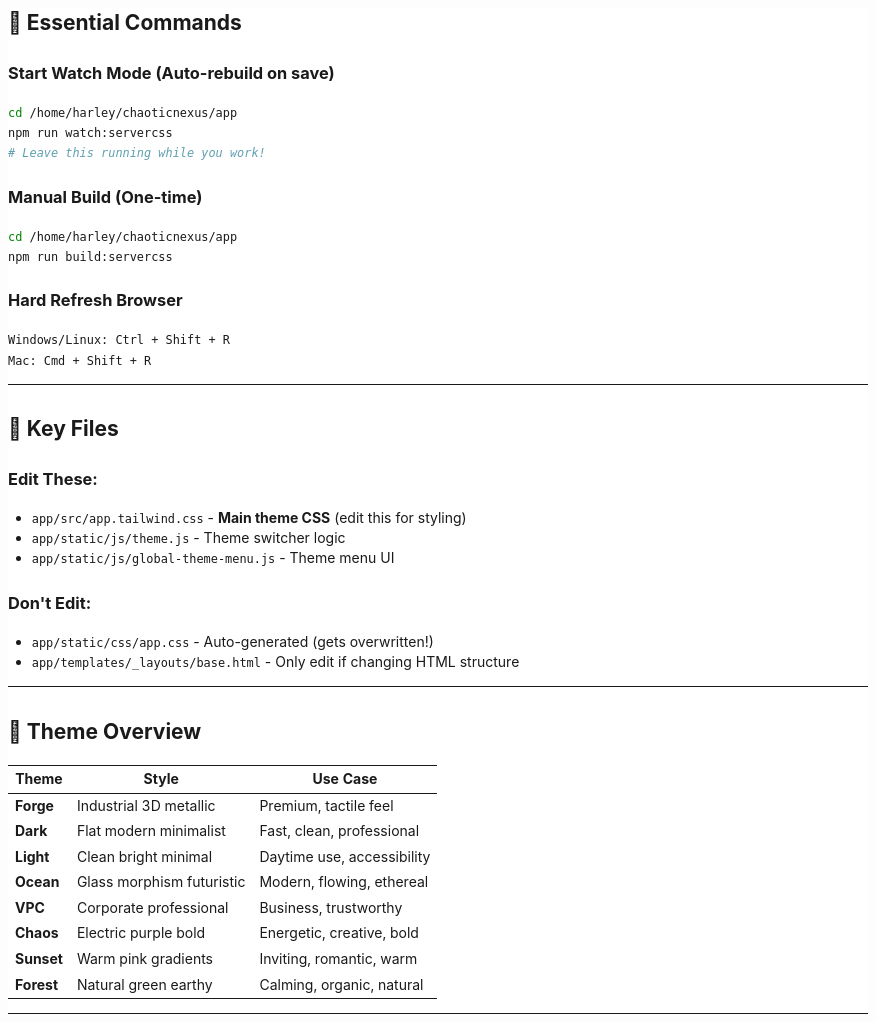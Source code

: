 
## 🔧 Essential Commands

### Start Watch Mode (Auto-rebuild on save)
```bash
cd /home/harley/chaoticnexus/app
npm run watch:servercss
# Leave this running while you work!
```

### Manual Build (One-time)
```bash
cd /home/harley/chaoticnexus/app
npm run build:servercss
```

### Hard Refresh Browser
```
Windows/Linux: Ctrl + Shift + R
Mac: Cmd + Shift + R
```

---

## 📁 Key Files

### Edit These:
- `app/src/app.tailwind.css` - **Main theme CSS** (edit this for styling)
- `app/static/js/theme.js` - Theme switcher logic
- `app/static/js/global-theme-menu.js` - Theme menu UI

### Don't Edit:
- `app/static/css/app.css` - Auto-generated (gets overwritten!)
- `app/templates/_layouts/base.html` - Only edit if changing HTML structure

---

## 🎨 Theme Overview

| Theme | Style | Use Case |
|-------|-------|----------|
| **Forge** | Industrial 3D metallic | Premium, tactile feel |
| **Dark** | Flat modern minimalist | Fast, clean, professional |
| **Light** | Clean bright minimal | Daytime use, accessibility |
| **Ocean** | Glass morphism futuristic | Modern, flowing, ethereal |
| **VPC** | Corporate professional | Business, trustworthy |
| **Chaos** | Electric purple bold | Energetic, creative, bold |
| **Sunset** | Warm pink gradients | Inviting, romantic, warm |
| **Forest** | Natural green earthy | Calming, organic, natural |

---